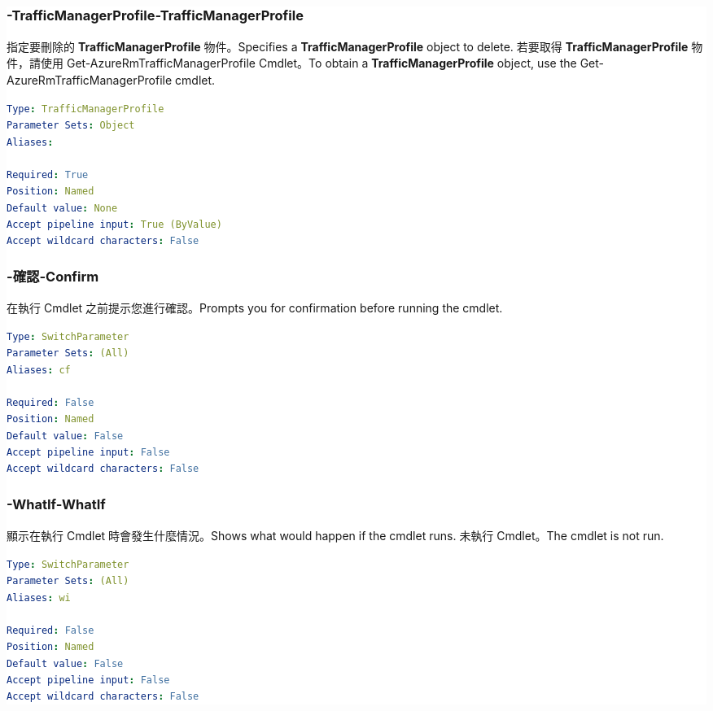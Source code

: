 ### <span data-ttu-id="23adb-131">-TrafficManagerProfile</span><span class="sxs-lookup"><span data-stu-id="23adb-131">-TrafficManagerProfile</span></span>
<span data-ttu-id="23adb-132">指定要刪除的 **TrafficManagerProfile** 物件。</span><span class="sxs-lookup"><span data-stu-id="23adb-132">Specifies a **TrafficManagerProfile** object to delete.</span></span>
<span data-ttu-id="23adb-133">若要取得 **TrafficManagerProfile** 物件，請使用 Get-AzureRmTrafficManagerProfile Cmdlet。</span><span class="sxs-lookup"><span data-stu-id="23adb-133">To obtain a **TrafficManagerProfile** object, use the Get-AzureRmTrafficManagerProfile cmdlet.</span></span>

```yaml
Type: TrafficManagerProfile
Parameter Sets: Object
Aliases: 

Required: True
Position: Named
Default value: None
Accept pipeline input: True (ByValue)
Accept wildcard characters: False
```

### <span data-ttu-id="23adb-134">-確認</span><span class="sxs-lookup"><span data-stu-id="23adb-134">-Confirm</span></span>
<span data-ttu-id="23adb-135">在執行 Cmdlet 之前提示您進行確認。</span><span class="sxs-lookup"><span data-stu-id="23adb-135">Prompts you for confirmation before running the cmdlet.</span></span>

```yaml
Type: SwitchParameter
Parameter Sets: (All)
Aliases: cf

Required: False
Position: Named
Default value: False
Accept pipeline input: False
Accept wildcard characters: False
```

### <span data-ttu-id="23adb-136">-WhatIf</span><span class="sxs-lookup"><span data-stu-id="23adb-136">-WhatIf</span></span>
<span data-ttu-id="23adb-137">顯示在執行 Cmdlet 時會發生什麼情況。</span><span class="sxs-lookup"><span data-stu-id="23adb-137">Shows what would happen if the cmdlet runs.</span></span>
<span data-ttu-id="23adb-138">未執行 Cmdlet。</span><span class="sxs-lookup"><span data-stu-id="23adb-138">The cmdlet is not run.</span></span>

```yaml
Type: SwitchParameter
Parameter Sets: (All)
Aliases: wi

Required: False
Position: Named
Default value: False
Accept pipeline input: False
Accept wildcard characters: False
```
